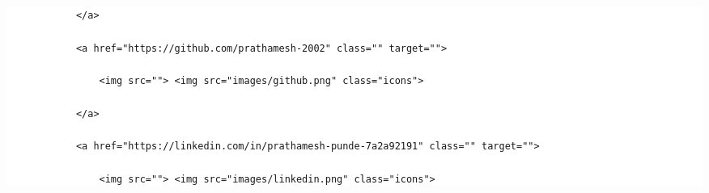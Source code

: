 				</a>

				<a href="https://github.com/prathamesh-2002" class="" target=""> 
				
					<img src=""> <img src="images/github.png" class="icons"> 
			
				</a>

				<a href="https://linkedin.com/in/prathamesh-punde-7a2a92191" class="" target=""> 
				
					<img src=""> <img src="images/linkedin.png" class="icons"> 
			